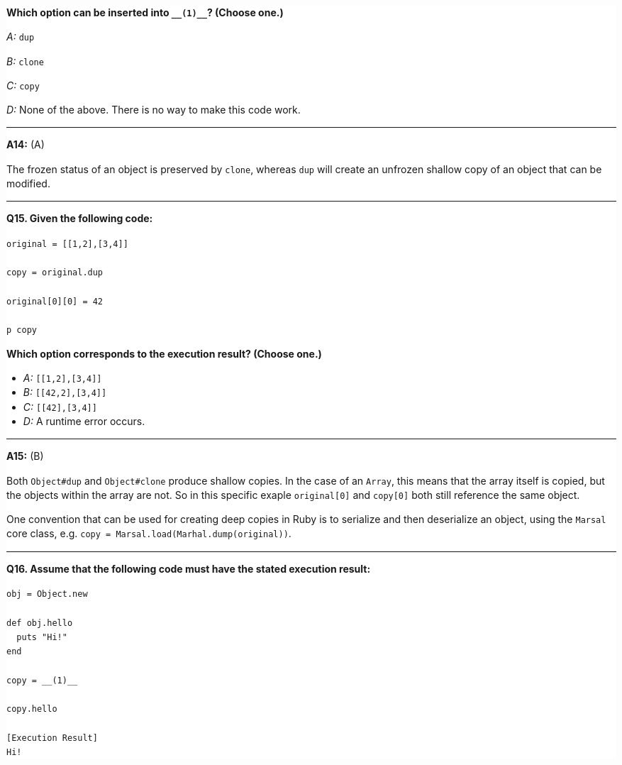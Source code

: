 **Which option can be inserted into `__(1)__`? (Choose one.)**

*A:* `dup`

*B:* `clone`

*C:* `copy`

*D:* None of the above. There is no way to make this code work.

-----------------------------------------------------------------

**A14:** (A)

The frozen status of an object is preserved by `clone`, whereas `dup` will create an unfrozen shallow copy of an object that can be modified.

-----------------------------------------------------------------

**Q15. Given the following code:**

```
original = [[1,2],[3,4]]

copy = original.dup

original[0][0] = 42

p copy
```

**Which option corresponds to the execution result? (Choose one.)**

- *A:* `[[1,2],[3,4]]`
- *B:* `[[42,2],[3,4]]`
- *C:* `[[42],[3,4]]`
- *D:* A runtime error occurs.

-----------------------------------------------------------------

**A15:** (B)

Both `Object#dup` and `Object#clone` produce shallow copies. In the case of an `Array`, this means that the array itself is copied, but the objects within the array are not. So in this specific exaple `original[0]` and `copy[0]` both still reference the same object.

One convention that can be used for creating deep copies in Ruby is to serialize and then deserialize an object, using the `Marsal` core class, e.g. `copy = Marsal.load(Marhal.dump(original))`.

-----------------------------------------------------------------

**Q16. Assume that the following code must have the stated execution result:**

```
obj = Object.new

def obj.hello
  puts "Hi!"
end

copy = __(1)__

copy.hello

[Execution Result]
Hi!
```
